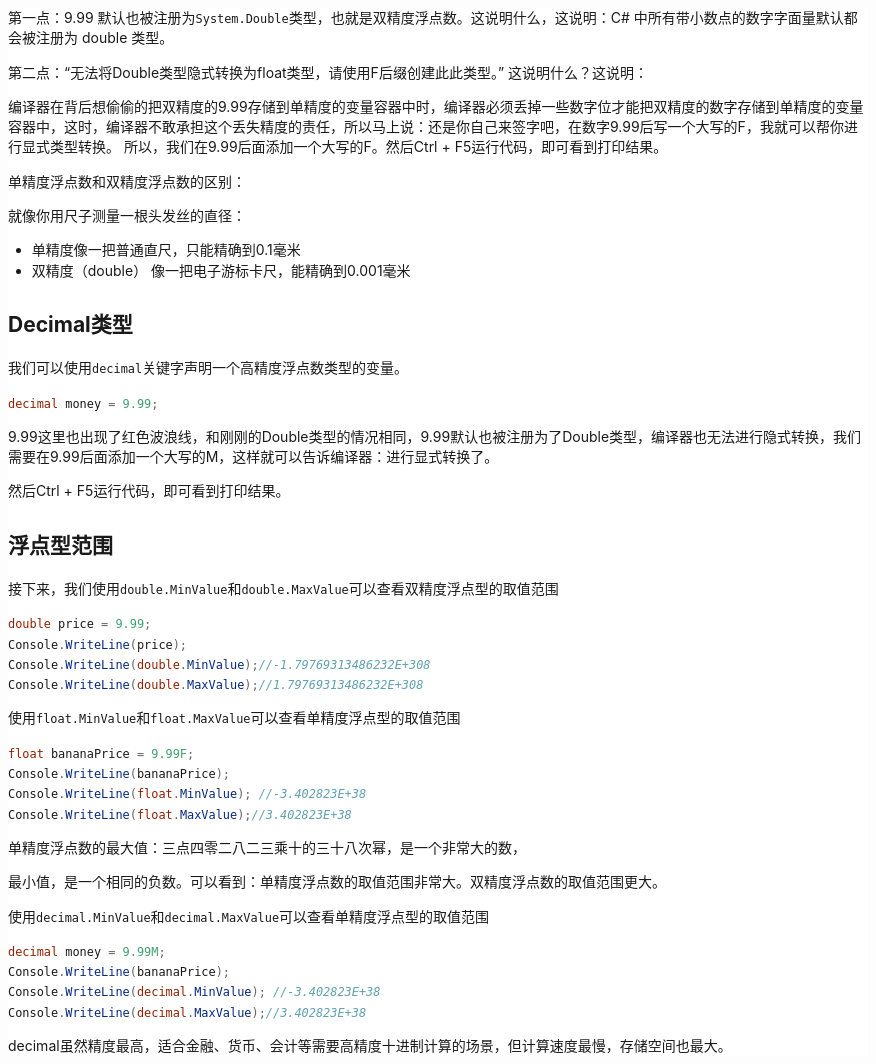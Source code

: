 第一点：9.99 默认也被注册为`System.Double`类型，也就是双精度浮点数。这说明什么，这说明：C# 中所有带小数点的数字字面量默认都会被注册为 double 类型。

第二点：“无法将Double类型隐式转换为float类型，请使用F后缀创建此此类型。” 这说明什么？这说明：

编译器在背后想偷偷的把双精度的9.99存储到单精度的变量容器中时，编译器必须丢掉一些数字位才能把双精度的数字存储到单精度的变量容器中，这时，编译器不敢承担这个丢失精度的责任，所以马上说：还是你自己来签字吧，在数字9.99后写一个大写的F，我就可以帮你进行显式类型转换。 所以，我们在9.99后面添加一个大写的F。然后Ctrl + F5运行代码，即可看到打印结果。

单精度浮点数和双精度浮点数的区别：

就像你用尺子测量一根头发丝的直径：

- 单精度像一把普通直尺，只能精确到0.1毫米
- 双精度（double） 像一把电子游标卡尺，能精确到0.001毫米

## Decimal类型

我们可以使用`decimal`关键字声明一个高精度浮点数类型的变量。

```c#
decimal money = 9.99;
```
9.99这里也出现了红色波浪线，和刚刚的Double类型的情况相同，9.99默认也被注册为了Double类型，编译器也无法进行隐式转换，我们需要在9.99后面添加一个大写的M，这样就可以告诉编译器：进行显式转换了。

然后Ctrl + F5运行代码，即可看到打印结果。

## 浮点型范围

接下来，我们使用`double.MinValue`和`double.MaxValue`可以查看双精度浮点型的取值范围

```c#
double price = 9.99;
Console.WriteLine(price);
Console.WriteLine(double.MinValue);//-1.79769313486232E+308
Console.WriteLine(double.MaxValue);//1.79769313486232E+308
```

使用`float.MinValue`和`float.MaxValue`可以查看单精度浮点型的取值范围

```c#
float bananaPrice = 9.99F;
Console.WriteLine(bananaPrice);
Console.WriteLine(float.MinValue); //-3.402823E+38
Console.WriteLine(float.MaxValue);//3.402823E+38 
```
                                       
单精度浮点数的最大值：三点四零二八二三乘十的三十八次幂，是一个非常大的数，

最小值，是一个相同的负数。可以看到：单精度浮点数的取值范围非常大。双精度浮点数的取值范围更大。


使用`decimal.MinValue`和`decimal.MaxValue`可以查看单精度浮点型的取值范围

```c#
decimal money = 9.99M;
Console.WriteLine(bananaPrice);
Console.WriteLine(decimal.MinValue); //-3.402823E+38
Console.WriteLine(decimal.MaxValue);//3.402823E+38 
```
decimal虽然精度最高，适合金融、货币、会计等需要高精度十进制计算的场景​​，但计算速度最慢，存储空间也最大。
